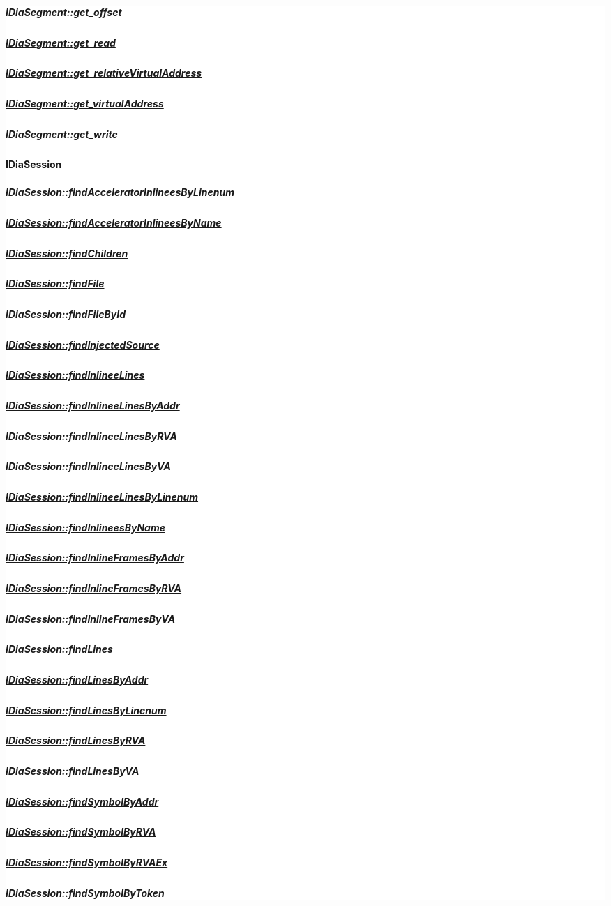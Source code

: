 ##### [IDiaSegment::get_offset](idiasegment-get-offset.md)
##### [IDiaSegment::get_read](idiasegment-get-read.md)
##### [IDiaSegment::get_relativeVirtualAddress](idiasegment-get-relativevirtualaddress.md)
##### [IDiaSegment::get_virtualAddress](idiasegment-get-virtualaddress.md)
##### [IDiaSegment::get_write](idiasegment-get-write.md)
#### [IDiaSession](idiasession.md)
##### [IDiaSession::findAcceleratorInlineesByLinenum](idiasession-findacceleratorinlineesbylinenum.md)
##### [IDiaSession::findAcceleratorInlineesByName](idiasession-findacceleratorinlineesbyname.md)
##### [IDiaSession::findChildren](idiasession-findchildren.md)
##### [IDiaSession::findFile](idiasession-findfile.md)
##### [IDiaSession::findFileById](idiasession-findfilebyid.md)
##### [IDiaSession::findInjectedSource](idiasession-findinjectedsource.md)
##### [IDiaSession::findInlineeLines](idiasession-findinlineelines.md)
##### [IDiaSession::findInlineeLinesByAddr](idiasession-findinlineelinesbyaddr.md)
##### [IDiaSession::findInlineeLinesByRVA](idiasession-findinlineelinesbyrva.md)
##### [IDiaSession::findInlineeLinesByVA](idiasession-findinlineelinesbyva.md)
##### [IDiaSession::findInlineeLinesByLinenum](idiasession-findinlineelinesbylinenum.md)
##### [IDiaSession::findInlineesByName](idiasession-findinlineesbyname.md)
##### [IDiaSession::findInlineFramesByAddr](idiasession-findinlineframesbyaddr.md)
##### [IDiaSession::findInlineFramesByRVA](idiasession-findinlineframesbyrva.md)
##### [IDiaSession::findInlineFramesByVA](idiasession-findinlineframesbyva.md)
##### [IDiaSession::findLines](idiasession-findlines.md)
##### [IDiaSession::findLinesByAddr](idiasession-findlinesbyaddr.md)
##### [IDiaSession::findLinesByLinenum](idiasession-findlinesbylinenum.md)
##### [IDiaSession::findLinesByRVA](idiasession-findlinesbyrva.md)
##### [IDiaSession::findLinesByVA](idiasession-findlinesbyva.md)
##### [IDiaSession::findSymbolByAddr](idiasession-findsymbolbyaddr.md)
##### [IDiaSession::findSymbolByRVA](idiasession-findsymbolbyrva.md)
##### [IDiaSession::findSymbolByRVAEx](idiasession-findsymbolbyrvaex.md)
##### [IDiaSession::findSymbolByToken](idiasession-findsymbolbytoken.md)